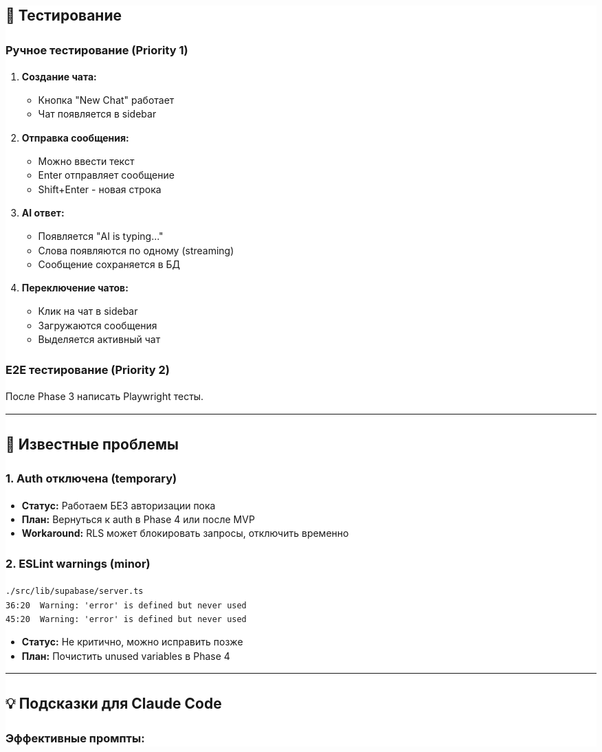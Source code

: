 
## 🧪 Тестирование

### Ручное тестирование (Priority 1)

1. **Создание чата:**
   - Кнопка "New Chat" работает
   - Чат появляется в sidebar

2. **Отправка сообщения:**
   - Можно ввести текст
   - Enter отправляет сообщение
   - Shift+Enter - новая строка

3. **AI ответ:**
   - Появляется "AI is typing..."
   - Слова появляются по одному (streaming)
   - Сообщение сохраняется в БД

4. **Переключение чатов:**
   - Клик на чат в sidebar
   - Загружаются сообщения
   - Выделяется активный чат

### E2E тестирование (Priority 2)

После Phase 3 написать Playwright тесты.

---

## 🐛 Известные проблемы

### 1. Auth отключена (temporary)
- **Статус:** Работаем БЕЗ авторизации пока
- **План:** Вернуться к auth в Phase 4 или после MVP
- **Workaround:** RLS может блокировать запросы, отключить временно

### 2. ESLint warnings (minor)
```
./src/lib/supabase/server.ts
36:20  Warning: 'error' is defined but never used
45:20  Warning: 'error' is defined but never used
```
- **Статус:** Не критично, можно исправить позже
- **План:** Почистить unused variables в Phase 4

---

## 💡 Подсказки для Claude Code

### Эффективные промпты:
